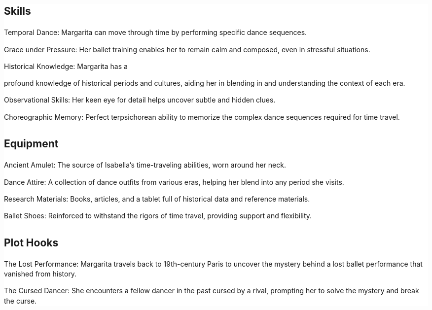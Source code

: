 ## Skills

Temporal Dance: Margarita can move
through time by performing specific dance
sequences.

Grace under Pressure: Her ballet training
enables her to remain calm and composed,
even in stressful situations.

Historical Knowledge: Margarita has a


profound knowledge of historical periods and
cultures, aiding her in blending in and
understanding the context of each era.


Observational Skills: Her keen eye for detail
helps uncover subtle and hidden clues.


Choreographic Memory: Perfect
terpsichorean ability to memorize the complex
dance sequences required for time travel.

## Equipment


Ancient Amulet: The source of Isabella’s
time-traveling abilities, worn around her neck.


Dance Attire: A collection of dance outfits
from various eras, helping her blend into any
period she visits.


Research Materials: Books, articles, and a
tablet full of historical data and reference
materials.


Ballet Shoes: Reinforced to withstand the
rigors of time travel, providing support and
flexibility.

## Plot Hooks


The Lost Performance: Margarita travels
back to 19th-century Paris to uncover the
mystery behind a lost ballet performance that
vanished from history.


The Cursed Dancer: She encounters a fellow
dancer in the past cursed by a rival, prompting
her to solve the mystery and break the curse.
